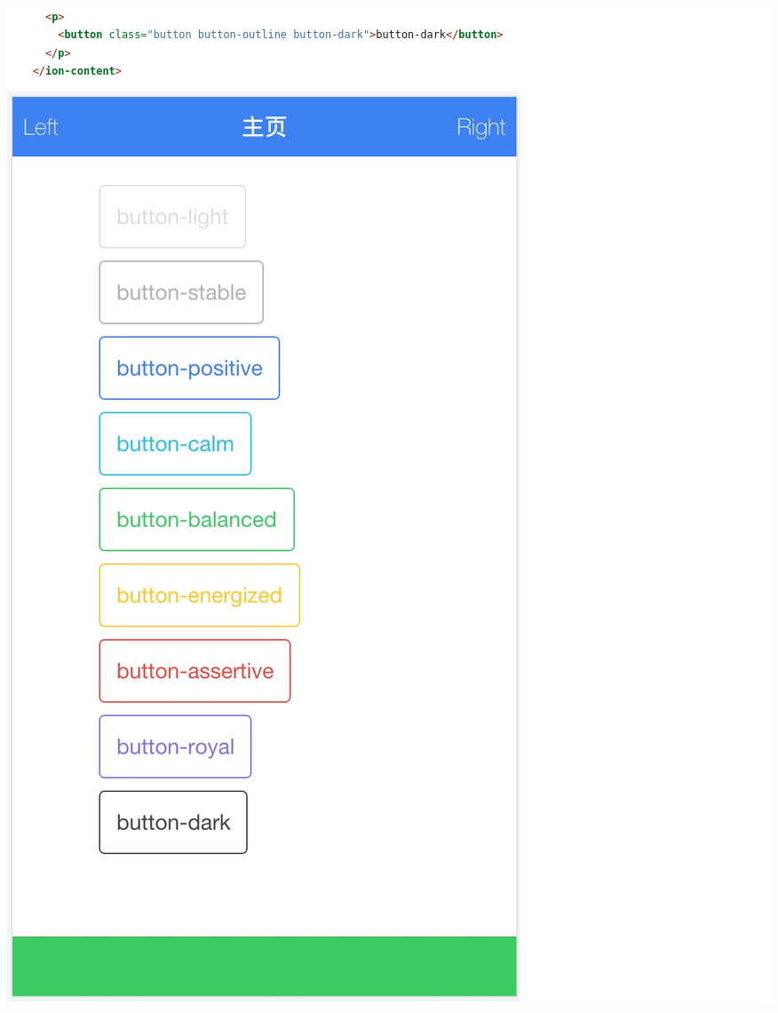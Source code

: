 ```html
      <p>
        <button class="button button-outline button-dark">button-dark</button>
      </p>
    </ion-content>
```

![-c300](media/15135927029060/15438545896770.jpg)
